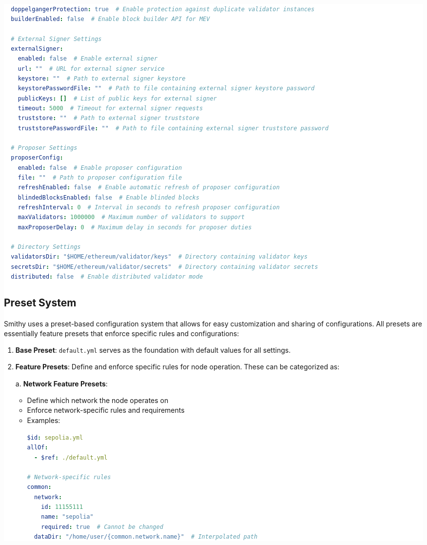 ```yaml
  doppelgangerProtection: true  # Enable protection against duplicate validator instances
  builderEnabled: false  # Enable block builder API for MEV
  
  # External Signer Settings
  externalSigner:
    enabled: false  # Enable external signer
    url: ""  # URL for external signer service
    keystore: ""  # Path to external signer keystore
    keystorePasswordFile: ""  # Path to file containing external signer keystore password
    publicKeys: []  # List of public keys for external signer
    timeout: 5000  # Timeout for external signer requests
    truststore: ""  # Path to external signer truststore
    truststorePasswordFile: ""  # Path to file containing external signer truststore password
  
  # Proposer Settings
  proposerConfig:
    enabled: false  # Enable proposer configuration
    file: ""  # Path to proposer configuration file
    refreshEnabled: false  # Enable automatic refresh of proposer configuration
    blindedBlocksEnabled: false  # Enable blinded blocks
    refreshInterval: 0  # Interval in seconds to refresh proposer configuration
    maxValidators: 1000000  # Maximum number of validators to support
    maxProposerDelay: 0  # Maximum delay in seconds for proposer duties
  
  # Directory Settings
  validatorsDir: "$HOME/ethereum/validator/keys"  # Directory containing validator keys
  secretsDir: "$HOME/ethereum/validator/secrets"  # Directory containing validator secrets
  distributed: false  # Enable distributed validator mode
```

## Preset System

Smithy uses a preset-based configuration system that allows for easy customization and sharing of configurations. All presets are essentially feature presets that enforce specific rules and configurations:

1. **Base Preset**: `default.yml` serves as the foundation with default values for all settings.

2. **Feature Presets**: Define and enforce specific rules for node operation. These can be categorized as:

   a. **Network Feature Presets**:
   - Define which network the node operates on
   - Enforce network-specific rules and requirements
   - Examples:
     ```yaml
     $id: sepolia.yml
     allOf:
       - $ref: ./default.yml
     
     # Network-specific rules
     common:
       network:
         id: 11155111
         name: "sepolia"
         required: true  # Cannot be changed
       dataDir: "/home/user/{common.network.name}"  # Interpolated path
     